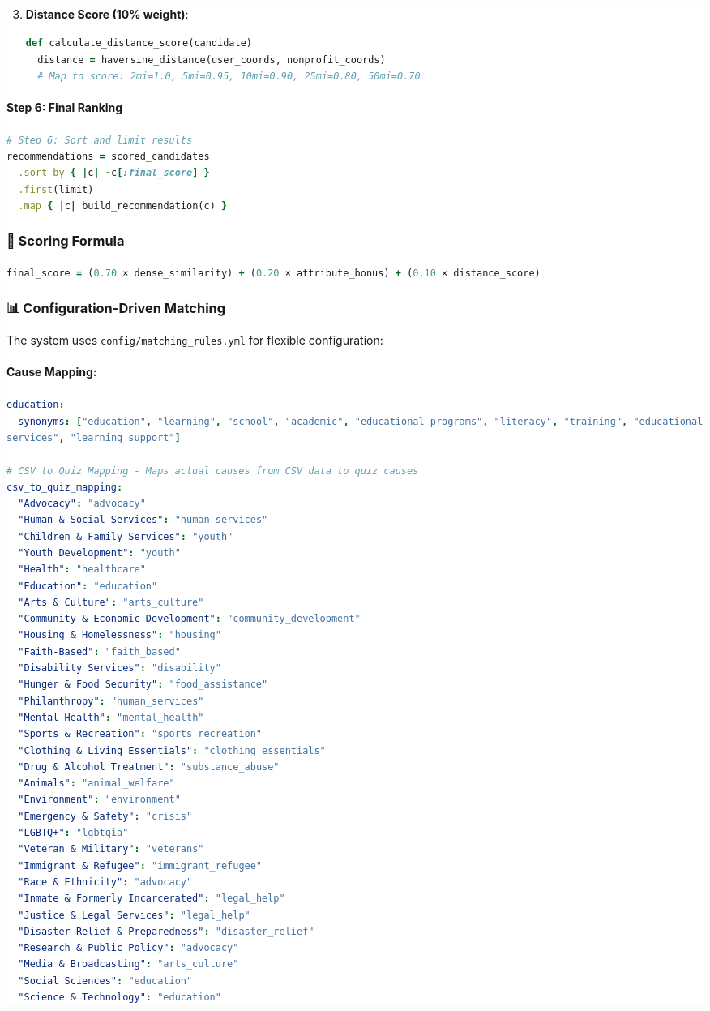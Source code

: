 3. **Distance Score (10% weight)**:
   ```ruby
   def calculate_distance_score(candidate)
     distance = haversine_distance(user_coords, nonprofit_coords)
     # Map to score: 2mi=1.0, 5mi=0.95, 10mi=0.90, 25mi=0.80, 50mi=0.70
   ```

#### **Step 6: Final Ranking**
```ruby
# Step 6: Sort and limit results
recommendations = scored_candidates
  .sort_by { |c| -c[:final_score] }
  .first(limit)
  .map { |c| build_recommendation(c) }
```

### **🎯 Scoring Formula**

```ruby
final_score = (0.70 × dense_similarity) + (0.20 × attribute_bonus) + (0.10 × distance_score)
```

### **📊 Configuration-Driven Matching**

The system uses `config/matching_rules.yml` for flexible configuration:

#### **Cause Mapping:**
```yaml
education:
  synonyms: ["education", "learning", "school", "academic", "educational programs", "literacy", "training", "educational services", "learning support"]

# CSV to Quiz Mapping - Maps actual causes from CSV data to quiz causes
csv_to_quiz_mapping:
  "Advocacy": "advocacy"
  "Human & Social Services": "human_services"
  "Children & Family Services": "youth"
  "Youth Development": "youth"
  "Health": "healthcare"
  "Education": "education"
  "Arts & Culture": "arts_culture"
  "Community & Economic Development": "community_development"
  "Housing & Homelessness": "housing"
  "Faith-Based": "faith_based"
  "Disability Services": "disability"
  "Hunger & Food Security": "food_assistance"
  "Philanthropy": "human_services"
  "Mental Health": "mental_health"
  "Sports & Recreation": "sports_recreation"
  "Clothing & Living Essentials": "clothing_essentials"
  "Drug & Alcohol Treatment": "substance_abuse"
  "Animals": "animal_welfare"
  "Environment": "environment"
  "Emergency & Safety": "crisis"
  "LGBTQ+": "lgbtqia"
  "Veteran & Military": "veterans"
  "Immigrant & Refugee": "immigrant_refugee"
  "Race & Ethnicity": "advocacy"
  "Inmate & Formerly Incarcerated": "legal_help"
  "Justice & Legal Services": "legal_help"
  "Disaster Relief & Preparedness": "disaster_relief"
  "Research & Public Policy": "advocacy"
  "Media & Broadcasting": "arts_culture"
  "Social Sciences": "education"
  "Science & Technology": "education"
```
